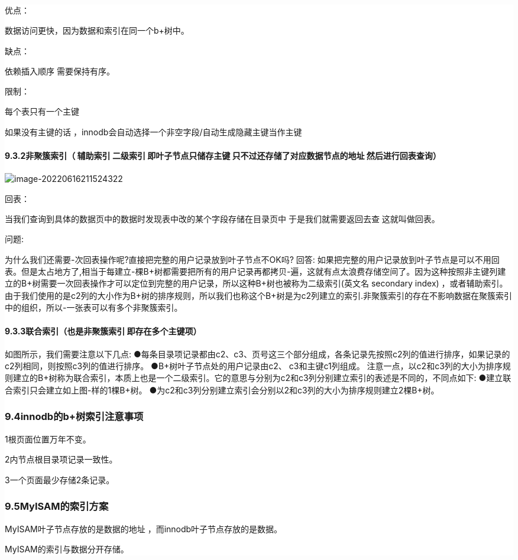 

优点：

数据访问更快，因为数据和索引在同一个b+树中。

缺点：

依赖插入顺序 需要保持有序。

限制：

每个表只有一个主键 

如果没有主键的话 ，innodb会自动选择一个非空字段/自动生成隐藏主键当作主键

   

#### 9.3.2非聚簇索引（ 辅助索引 二级索引     即叶子节点只储存主键    只不过还存储了对应数据节点的地址  然后进行回表查询）

![image-20220616211524322](http://inis.inis1719.cn/202206162115239.png)

回表：

当我们查询到具体的数据页中的数据时发现表中改的某个字段存储在目录页中   于是我们就需要返回去查 这就叫做回表。

问题:

为什么我们还需要-次回表操作呢?直接把完整的用户记录放到叶子节点不OK吗?
回答:
如果把完整的用户记录放到叶子节点是可以不用回表。但是太占地方了,相当于每建立-棵B+树都需要把所有的用户记录再都拷贝-遍，这就有点太浪费存储空间了。因为这种按照非主键列建立的B+树需要一次回表操作才可以定位到完整的用户记录，所以这种B+树也被称为二级索引(英文名 secondary index) ，或者辅助索引。由于我们使用的是c2列的大小作为B+树的排序规则，所以我们也称这个B+树是为c2列建立的索引.非聚簇索引的存在不影响数据在聚簇索引中的组织，所以-一张表可以有多个非聚簇索引。



#### 9.3.3联合索引（也是非聚簇索引  即存在多个主键项）

如图所示，我们需要注意以下几点:
●每条目录项记录都由c2、c3、页号这三个部分组成，各条记录先按照c2列的值进行排序，如果记录的c2列相同，则按照c3列的值进行排序。
●B+树叶子节点处的用户记录由c2、 c3和主键c1列组成。
注意一点，以c2和c3列的大小为排序规则建立的B+树称为联合索引，本质上也是一个二级索引。它的意思与分别为c2和c3列分别建立索引的表述是不同的，不同点如下:
●建立联合索引只会建立如上图-样的1棵B+树。
●为c2和c3列分别建立索引会分别以2和c3列的大小为排序规则建立2棵B+树。



### 9.4innodb的b+树索引注意事项

1根页面位置万年不变。

2内节点根目录项记录一致性。

3一个页面最少存储2条记录。

### 9.5MyISAM的索引方案

MyISAM叶子节点存放的是数据的地址 ，而innodb叶子节点存放的是数据。

MyISAM的索引与数据分开存储。
